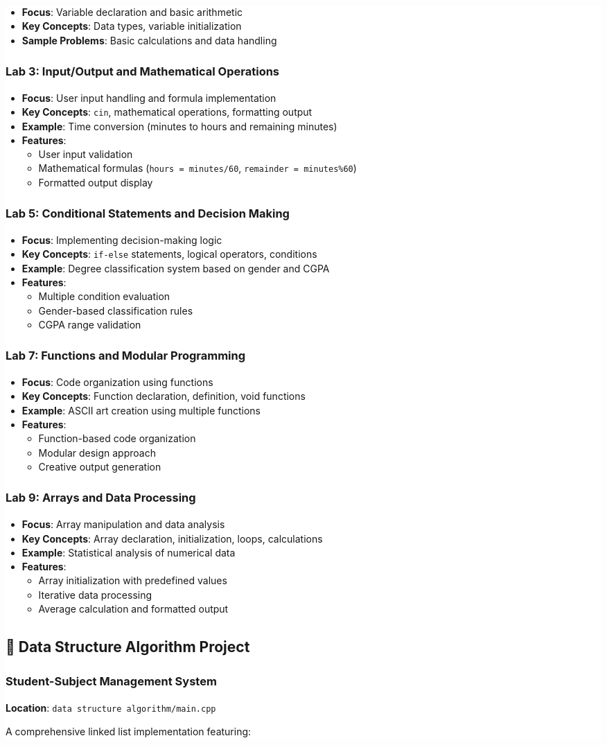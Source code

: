 - **Focus**: Variable declaration and basic arithmetic
- **Key Concepts**: Data types, variable initialization
- **Sample Problems**: Basic calculations and data handling

### Lab 3: Input/Output and Mathematical Operations

- **Focus**: User input handling and formula implementation
- **Key Concepts**: `cin`, mathematical operations, formatting output
- **Example**: Time conversion (minutes to hours and remaining minutes)
- **Features**:
  - User input validation
  - Mathematical formulas (`hours = minutes/60`, `remainder = minutes%60`)
  - Formatted output display

### Lab 5: Conditional Statements and Decision Making

- **Focus**: Implementing decision-making logic
- **Key Concepts**: `if-else` statements, logical operators, conditions
- **Example**: Degree classification system based on gender and CGPA
- **Features**:
  - Multiple condition evaluation
  - Gender-based classification rules
  - CGPA range validation

### Lab 7: Functions and Modular Programming

- **Focus**: Code organization using functions
- **Key Concepts**: Function declaration, definition, void functions
- **Example**: ASCII art creation using multiple functions
- **Features**:
  - Function-based code organization
  - Modular design approach
  - Creative output generation

### Lab 9: Arrays and Data Processing

- **Focus**: Array manipulation and data analysis
- **Key Concepts**: Array declaration, initialization, loops, calculations
- **Example**: Statistical analysis of numerical data
- **Features**:
  - Array initialization with predefined values
  - Iterative data processing
  - Average calculation and formatted output

## 🔗 Data Structure Algorithm Project

### Student-Subject Management System

**Location**: `data structure algorithm/main.cpp`

A comprehensive linked list implementation featuring:
